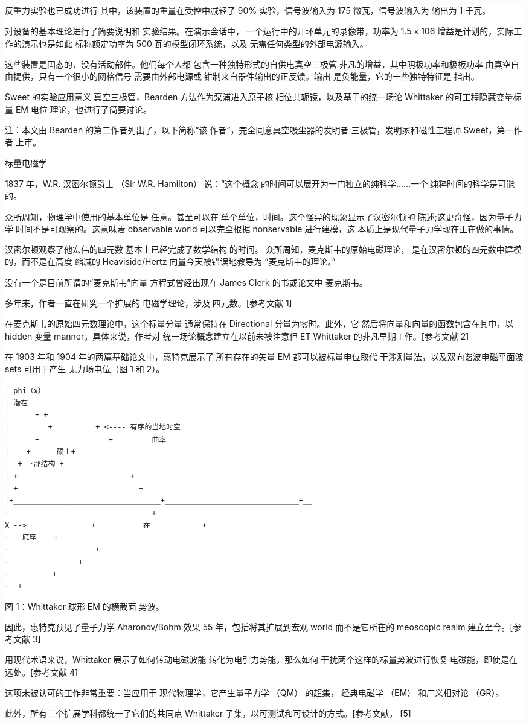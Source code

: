反重力实验也已成功进行 其中，该装置的重量在受控中减轻了 90% 实验，信号波输入为 175 微瓦，信号波输入为 输出为 1 千瓦。

对设备的基本理论进行了简要说明和 实验结果。在演示会话中， 一个运行中的开环单元的录像带，功率为 1.5 x 106 增益是计划的，实际工作的演示也是如此 标称额定功率为 500 瓦的模型闭环系统，以及 无需任何类型的外部电源输入。

这些装置是固态的，没有活动部件。他们每个人都 包含一种独特形式的自供电真空三极管 非凡的增益，其中阴极功率和极板功率 由真空自由提供，只有一个很小的网格信号 需要由外部电源或 钳制来自器件输出的正反馈。输出 是负能量，它的一些独特特征是 指出。

Sweet 的实验应用意义 真空三极管，Bearden 方法作为泵浦进入原子核 相位共轭镜，以及基于的统一场论 Whittaker 的可工程隐藏变量标量 EM 电位 理论，也进行了简要讨论。

注：本文由 Bearden 的第二作者列出了，以下简称“该 作者“，完全同意真空吸尘器的发明者 三极管，发明家和磁性工程师 Sweet，第一作者 上市。

标量电磁学

1837 年，W.R. 汉密尔顿爵士 （Sir W.R. Hamilton） 说：“这个概念 的时间可以展开为一门独立的纯科学......一个 纯粹时间的科学是可能的。

众所周知，物理学中使用的基本单位是 任意。甚至可以在 单个单位，时间。这个怪异的现象显示了汉密尔顿的 陈述;这更奇怪，因为量子力学 时间不是可观察的。这意味着 observable world 可以完全根据 nonservable 进行建模，这 本质上是现代量子力学现在正在做的事情。

汉密尔顿观察了他宏伟的四元数 基本上已经完成了数学结构 的时间。 众所周知，麦克斯韦的原始电磁理论， 是在汉密尔顿的四元数中建模的，而不是在高度 缩减的 Heaviside/Hertz 向量今天被错误地教导为 “麦克斯韦的理论。”

没有一个是目前所谓的“麦克斯韦”向量 方程式曾经出现在 James Clerk 的书或论文中 麦克斯韦。

多年来，作者一直在研究一个扩展的 电磁学理论，涉及 四元数。[参考文献 1]

在麦克斯韦的原始四元数理论中，这个标量分量 通常保持在 Directional 分量为零时。此外，它 然后将向量和向量的函数包含在其中，以 hidden 变量 manner。具体来说，作者对 统一场论概念建立在以前未被注意但 ET Whittaker 的非凡早期工作。[参考文献 2]

在 1903 年和 1904 年的两篇基础论文中，惠特克展示了 所有存在的矢量 EM 都可以被标量电位取代 干涉测量法，以及双向谐波电磁平面波 sets 可用于产生 无力场电位（图 1 和 2）。

```markdown
| phi（x）
| 潜在
|      + +
|         +          + <---- 有序的当地时空
|      +                +         曲率
|    +      硕士+
|  + 下部结构 +
| +                          +
| +                            +
|+__________________________________+_______________________________+__
+                                 +
X -->               +           在            +
+   底座    +
+                    +
+                +
+          +
+  +
```

图 1：Whittaker 球形 EM 的横截面 势波。

因此，惠特克预见了量子力学 Aharonov/Bohm 效果 55 年，包括将其扩展到宏观 world 而不是它所在的 meoscopic realm 建立至今。[参考文献 3]

用现代术语来说，Whittaker 展示了如何转动电磁波能 转化为电引力势能，那么如何 干扰两个这样的标量势波进行恢复 电磁能，即使是在远处。[参考文献 4]

这项未被认可的工作非常重要：当应用于 现代物理学，它产生量子力学 （QM） 的超集， 经典电磁学 （EM） 和广义相对论 （GR）。

此外，所有三个扩展学科都统一了它们的共同点 Whittaker 子集，以可测试和可设计的方式。[参考文献。 [5]
